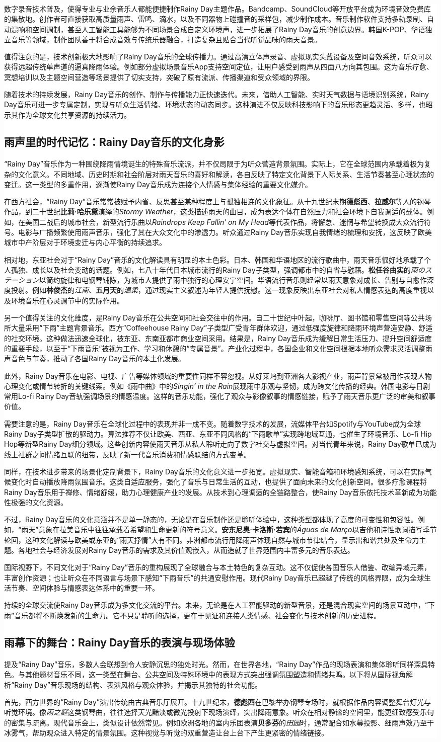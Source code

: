 数字录音技术普及，使得专业与业余音乐人都能便捷制作Rainy Day主题作品。Bandcamp、SoundCloud等开放平台成为环境音效免费库的集散地。创作者可直接获取高质量雨声、雷鸣、滴水，以及不同器物上碰撞音的采样包，减少制作成本。音乐制作软件支持多轨录制、自动混响和空间调制，甚至人工智能工具能够为不同场景合成自定义环境声，进一步拓展了Rainy Day音乐的创意边界。韩国K-POP、华语独立音乐等领域，制作团队善于将合成音效与传统乐器融合，打造复杂且贴合当代听觉品味的雨天音景。

值得注意的是，技术创新极大地影响了Rainy Day音乐的全球传播力。通过高清立体声录音、虚拟现实头戴设备及空间音效系统，听众可以获得远超传统单声道的逼真降雨体验。例如部分虚拟场景音乐App支持空间定位，让用户感受到雨声从四面八方向其包围。这为音乐疗愈、冥想培训以及主题空间营造等场景提供了切实支持，突破了原有流派、传播渠道和受众领域的界限。

随着技术的持续发展，Rainy Day音乐的创作、制作与传播能力正快速迭代。未来，借助人工智能、实时天气数据与语境识别系统，Rainy Day音乐可进一步专属定制，实现与听众生活情绪、环境状态的动态同步。这种演进不仅反映科技影响下的音乐形态更趋灵活、多样，也昭示其作为全球文化共享资源的持续活力。

## 雨声里的时代记忆：Rainy Day音乐的文化身影

“Rainy Day”音乐作为一种围绕降雨情境诞生的特殊音乐流派，并不仅局限于为听众营造背景氛围。实际上，它在全球范围内承载着极为复杂的文化意义。不同地域、历史时期和社会阶层对雨天音乐的喜好和解读，各自反映了特定文化背景下人际关系、生活节奏甚至心理状态的变迁。这一类型的多重作用，逐渐使Rainy Day音乐成为连接个人情感与集体经验的重要文化媒介。

在西方社会，“Rainy Day”音乐常常被赋予内省、反思甚至某种程度上与孤独相连的文化象征。从十九世纪末期**德彪西**、**拉威尔**等人的钢琴作品，到二十世纪**比莉·哈乐黛**演绎的*Stormy Weather*，这类描述雨天的曲目，成为表达个体在自然压力和社会环境下自我调适的载体。例如，在美国二战后的城市社会，新型流行乐曲以*Raindrops Keep Fallin’ on My Head*等代表作品，将懈怠、迷惘与希望转换成大众流行符号。电影与广播频繁使用雨声音乐，强化了其在大众文化中的渗透力。听众通过Rainy Day音乐实现自我情绪的梳理和安抚，这反映了欧美城市中产阶层对于环境变迁与内心平衡的持续追求。

相对地，东亚社会对于“Rainy Day”音乐的文化解读具有明显的本土色彩。日本、韩国和华语地区的流行歌曲中，雨天音乐很好地承载了个人孤独、成长以及社会变动的话题。例如，七八十年代日本城市流行的Rainy Day子类型，强调都市中的自省与慰藉。**松任谷由实**的*雨のステーション*以简约旋律和电钢琴铺陈，为城市人提供了雨中独行的心理安宁空间。华语流行音乐则经常以雨天意象对成长、告别与自愈作深度投射。例如**林俊杰**的*江南*、**五月天**的*温柔*，通过现实主义叙述为年轻人提供抚慰。这一现象反映出东亚社会对私人情感表达的高度重视以及环境音乐在心灵调节中的实际作用。

另一个值得关注的文化维度，是Rainy Day音乐在公共空间和社会交往中的作用。自二十世纪中叶起，咖啡厅、图书馆和零售空间等公共场所大量采用“下雨”主题背景音乐。西方“Coffeehouse Rainy Day”子类型广受青年群体欢迎，通过低强度旋律和降雨环境声营造安静、舒适的社交环境。这种做法迅速全球化，被东亚、东南亚都市商业空间采用。结果是，Rainy Day音乐成为缓解日常生活压力、提升空间舒适度的重要手段，以至于“下雨音乐”被视为工作、学习和休憩的“专属音景”。产业化过程中，各国企业和文化空间根据本地听众需求灵活调整雨声音色与节奏，推动了各国Rainy Day音乐的本土化发展。

此外，Rainy Day音乐在电影、电视、广告等媒体领域的重要性同样不容忽视。从好莱坞到亚洲各大影视产业，雨声背景常被用作表现人物心理变化或情节转折的关键线索。例如《雨中曲》中的*Singin’ in the Rain*展现雨中乐观与坚韧，成为跨文化传播的经典。韩国电影与日剧常用Lo-fi Rainy Day音轨强调场景的情感温度。这样的音乐功能，强化了观众与影像叙事的情感链接，赋予了雨天音乐更广泛的审美和叙事价值。

需要注意的是，Rainy Day音乐在全球化过程中的表现并非一成不变。随着数字技术的发展，流媒体平台如Spotify与YouTube成为全球Rainy Day子类型扩散的驱动力。算法推荐不仅让欧美、西亚、东亚不同风格的“下雨歌单”实现跨地域互通，也催生了环境音乐、Lo-fi Hip Hop等新型Rainy Day细分领域。这些创新内容使雨天音乐从私人聆听走向了数字社交与虚拟空间。对当代青年来说，Rainy Day歌单已成为线上社群之间情绪互联的纽带，反映了新一代音乐消费和情感联结的方式变革。

同样，在技术进步带来的场景化定制背景下，Rainy Day音乐的文化意义进一步拓宽。虚拟现实、智能音箱和环境感知系统，可以在实际气候变化时自动播放降雨氛围音乐。这类自适应服务，强化了音乐与日常生活的互动，也提供了面向未来的文化创新空间。很多疗愈课程将Rainy Day音乐用于禅修、情绪舒缓，助力心理健康产业的发展。从技术到心理调适的全链路整合，使Rainy Day音乐依托技术革新成为功能性极强的文化资源。

不过，Rainy Day音乐的文化意涵并不是单一静态的，无论是在音乐制作还是聆听体验中，这种类型都体现了高度的可变性和包容性。例如，“雨天”意象在拉美音乐中往往承载着希望和生命更新的符号意义。**安东尼奥·卡洛斯·若宾**的*Águas de Março*以吉他和诗性歌词描写季节轮回，这种文化解读与欧美或东亚的“雨天抒情”大有不同。非洲都市流行用降雨声体现自然与城市节律结合，显示出和谐共处及生命力主题。各地社会与经济发展对Rainy Day音乐的需求及其价值观嵌入，从而造就了世界范围内丰富多元的音乐表达。

国际视野下，不同文化对于“Rainy Day”音乐的重构展现了全球融合与本土特色的复杂互动。这不仅促使各国音乐人借鉴、改编异域元素，丰富创作资源；也让听众在不同语言与场景下感知“下雨音乐”的共通安慰作用。现代Rainy Day音乐已超越了传统的风格界限，成为全球生活节奏、空间体验与情感表达体系中的重要一环。

持续的全球交流使Rainy Day音乐成为多文化交流的平台。未来，无论是在人工智能驱动的新型音景，还是混合现实空间的场景互动中，“下雨”音乐都将不断焕发新的生命力。它不只是聆听的选择，更在于见证和连接人类情感、社会变化与技术创新的历史进程。

## 雨幕下的舞台：Rainy Day音乐的表演与现场体验

提及“Rainy Day”音乐，多数人会联想到令人安静沉思的独处时光。然而，在世界各地，“Rainy Day”作品的现场表演和集体聆听同样深具特色。与其他题材音乐不同，这一类型在舞台、公共空间及特殊环境中的表现方式突出强调氛围塑造和情绪共鸣。以下将从国际视角解析“Rainy Day”音乐现场的结构、表演风格与观众体验，并揭示其独特的社会功能。

首先，西方世界的“Rainy Day”演出传统由古典音乐厅展开。十九世纪末，**德彪西**在巴黎举办钢琴专场时，就根据作品内容调整舞台灯光与听觉环境。像*雨之庭*这类钢琴曲，往往选择天光黯淡或微光投射下现场演绎，突出降雨意象。听众在相对静谧的空间里，能更细致感受乐句的密集与疏离。现代音乐会上，类似设计依然常见。例如欧洲各地的室内乐团表演**贝多芬**的*田园*时，通常配合如水幕投影、细雨声效乃至干冰雾气，帮助观众进入特定的情景氛围。这种视觉与听觉的双重营造让台上台下产生更紧密的情绪链接。
